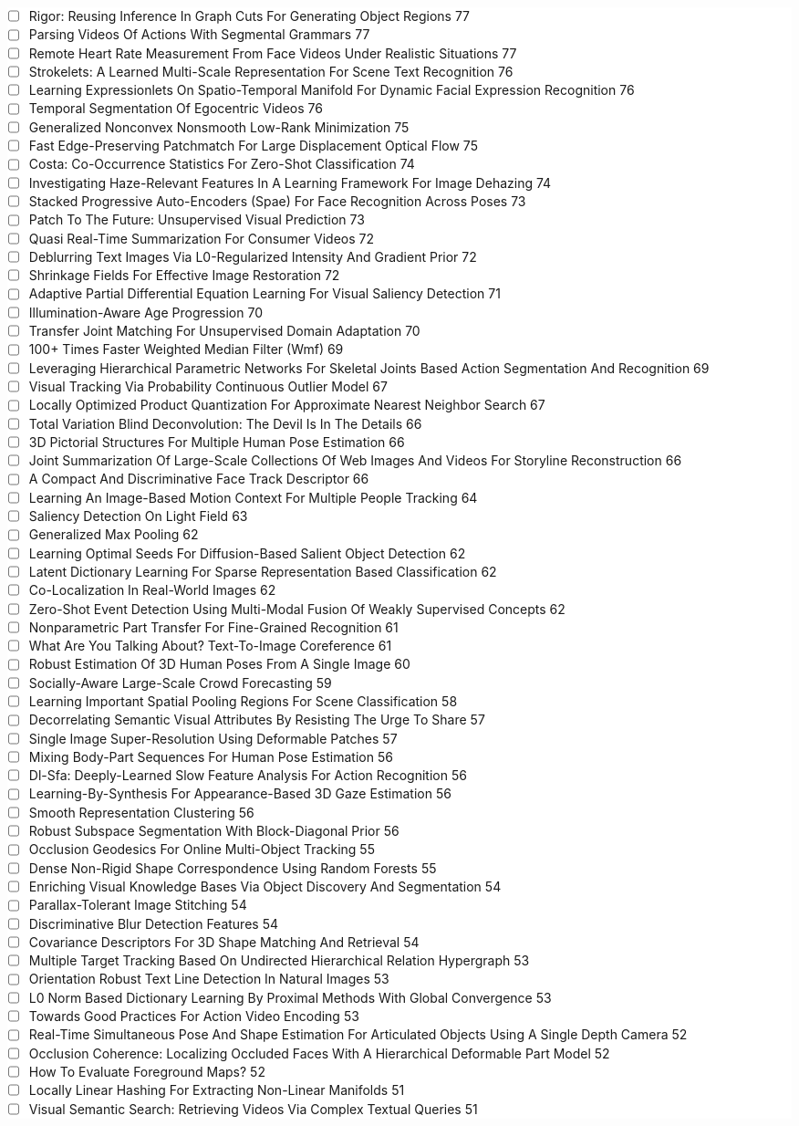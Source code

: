 - [ ] Rigor: Reusing Inference In Graph Cuts For Generating Object Regions	77
- [ ] Parsing Videos Of Actions With Segmental Grammars	77
- [ ] Remote Heart Rate Measurement From Face Videos Under Realistic Situations	77
- [ ] Strokelets: A Learned Multi-Scale Representation For Scene Text Recognition	76
- [ ] Learning Expressionlets On Spatio-Temporal Manifold For Dynamic Facial Expression Recognition	76
- [ ] Temporal Segmentation Of Egocentric Videos	76
- [ ] Generalized Nonconvex Nonsmooth Low-Rank Minimization	75
- [ ] Fast Edge-Preserving Patchmatch For Large Displacement Optical Flow	75
- [ ] Costa: Co-Occurrence Statistics For Zero-Shot Classification	74
- [ ] Investigating Haze-Relevant Features In A Learning Framework For Image Dehazing	74
- [ ] Stacked Progressive Auto-Encoders (Spae) For Face Recognition Across Poses	73
- [ ] Patch To The Future: Unsupervised Visual Prediction	73
- [ ] Quasi Real-Time Summarization For Consumer Videos	72
- [ ] Deblurring Text Images Via L0-Regularized Intensity And Gradient Prior	72
- [ ] Shrinkage Fields For Effective Image Restoration	72
- [ ] Adaptive Partial Differential Equation Learning For Visual Saliency Detection	71
- [ ] Illumination-Aware Age Progression	70
- [ ] Transfer Joint Matching For Unsupervised Domain Adaptation	70
- [ ] 100+ Times Faster Weighted Median Filter (Wmf)	69
- [ ] Leveraging Hierarchical Parametric Networks For Skeletal Joints Based Action Segmentation And Recognition	69
- [ ] Visual Tracking Via Probability Continuous Outlier Model	67
- [ ] Locally Optimized Product Quantization For Approximate Nearest Neighbor Search	67
- [ ] Total Variation Blind Deconvolution: The Devil Is In The Details	66
- [ ] 3D Pictorial Structures For Multiple Human Pose Estimation	66
- [ ] Joint Summarization Of Large-Scale Collections Of Web Images And Videos For Storyline Reconstruction	66
- [ ] A Compact And Discriminative Face Track Descriptor	66
- [ ] Learning An Image-Based Motion Context For Multiple People Tracking	64
- [ ] Saliency Detection On Light Field	63
- [ ] Generalized Max Pooling	62
- [ ] Learning Optimal Seeds For Diffusion-Based Salient Object Detection	62
- [ ] Latent Dictionary Learning For Sparse Representation Based Classification	62
- [ ] Co-Localization In Real-World Images	62
- [ ] Zero-Shot Event Detection Using Multi-Modal Fusion Of Weakly Supervised Concepts	62
- [ ] Nonparametric Part Transfer For Fine-Grained Recognition	61
- [ ] What Are You Talking About? Text-To-Image Coreference	61
- [ ] Robust Estimation Of 3D Human Poses From A Single Image	60
- [ ] Socially-Aware Large-Scale Crowd Forecasting	59
- [ ] Learning Important Spatial Pooling Regions For Scene Classification	58
- [ ] Decorrelating Semantic Visual Attributes By Resisting The Urge To Share	57
- [ ] Single Image Super-Resolution Using Deformable Patches	57
- [ ] Mixing Body-Part Sequences For Human Pose Estimation	56
- [ ] Dl-Sfa: Deeply-Learned Slow Feature Analysis For Action Recognition	56
- [ ] Learning-By-Synthesis For Appearance-Based 3D Gaze Estimation	56
- [ ] Smooth Representation Clustering	56
- [ ] Robust Subspace Segmentation With Block-Diagonal Prior	56
- [ ] Occlusion Geodesics For Online Multi-Object Tracking	55
- [ ] Dense Non-Rigid Shape Correspondence Using Random Forests	55
- [ ] Enriching Visual Knowledge Bases Via Object Discovery And Segmentation	54
- [ ] Parallax-Tolerant Image Stitching	54
- [ ] Discriminative Blur Detection Features	54
- [ ] Covariance Descriptors For 3D Shape Matching And Retrieval	54
- [ ] Multiple Target Tracking Based On Undirected Hierarchical Relation Hypergraph	53
- [ ] Orientation Robust Text Line Detection In Natural Images	53
- [ ] L0 Norm Based Dictionary Learning By Proximal Methods With Global Convergence	53
- [ ] Towards Good Practices For Action Video Encoding	53
- [ ] Real-Time Simultaneous Pose And Shape Estimation For Articulated Objects Using A Single Depth Camera	52
- [ ] Occlusion Coherence: Localizing Occluded Faces With A Hierarchical Deformable Part Model	52
- [ ] How To Evaluate Foreground Maps?	52
- [ ] Locally Linear Hashing For Extracting Non-Linear Manifolds	51
- [ ] Visual Semantic Search: Retrieving Videos Via Complex Textual Queries	51